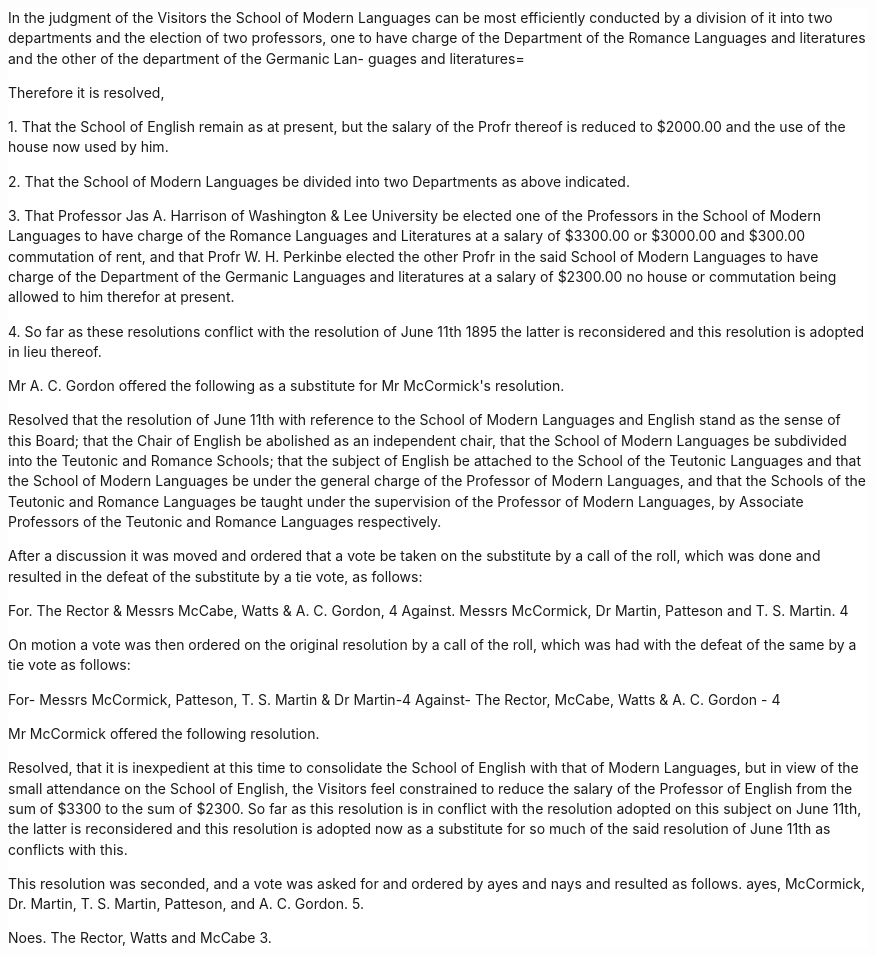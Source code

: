 In the judgment of the Visitors the School of Modern Languages can be most efficiently conducted by a division of it into two departments and the election of two professors, one to have charge of the Department of the Romance Languages and literatures and the other of the department of the Germanic Lan- guages and literatures=

Therefore it is resolved,

1\. That the School of English remain as at present, but the salary of the Profr thereof is reduced to $2000.00 and the use of the house now used by him.

2\. That the School of Modern Languages be divided into two Departments as above indicated.

3\. That Professor Jas A. Harrison of Washington & Lee University be elected one of the Professors in the School of Modern Languages to have charge of the Romance Languages and Literatures at a salary of $3300.00 or $3000.00 and $300.00 commutation of rent, and that Profr W. H. Perkinbe elected the other Profr in the said School of Modern Languages to have charge of the Department of the Germanic Languages and literatures at a salary of $2300.00 no house or commutation being allowed to him therefor at present.

4\. So far as these resolutions conflict with the resolution of June 11th 1895 the latter is reconsidered and this resolution is adopted in lieu thereof.

Mr A. C. Gordon offered the following as a substitute for Mr McCormick's resolution.

Resolved that the resolution of June 11th with reference to the School of Modern Languages and English stand as the sense of this Board; that the Chair of English be abolished as an independent chair, that the School of Modern Languages be subdivided into the Teutonic and Romance Schools; that the subject of English be attached to the School of the Teutonic Languages and that the School of Modern Languages be under the general charge of the Professor of Modern Languages, and that the Schools of the Teutonic and Romance Languages be taught under the supervision of the Professor of Modern Languages, by Associate Professors of the Teutonic and Romance Languages respectively.

After a discussion it was moved and ordered that a vote be taken on the substitute by a call of the roll, which was done and resulted in the defeat of the substitute by a tie vote, as follows:

For. The Rector & Messrs McCabe, Watts & A. C. Gordon, 4 Against. Messrs McCormick, Dr Martin, Patteson and T. S. Martin. 4

On motion a vote was then ordered on the original resolution by a call of the roll, which was had with the defeat of the same by a tie vote as follows:

For- Messrs McCormick, Patteson, T. S. Martin & Dr Martin-4 Against- The Rector, McCabe, Watts & A. C. Gordon - 4

Mr McCormick offered the following resolution.

Resolved, that it is inexpedient at this time to consolidate the School of English with that of Modern Languages, but in view of the small attendance on the School of English, the Visitors feel constrained to reduce the salary of the Professor of English from the sum of $3300 to the sum of $2300. So far as this resolution is in conflict with the resolution adopted on this subject on June 11th, the latter is reconsidered and this resolution is adopted now as a substitute for so much of the said resolution of June 11th as conflicts with this.

This resolution was seconded, and a vote was asked for and ordered by ayes and nays and resulted as follows. ayes, McCormick, Dr. Martin, T. S. Martin, Patteson, and A. C. Gordon. 5.

Noes. The Rector, Watts and McCabe 3.

